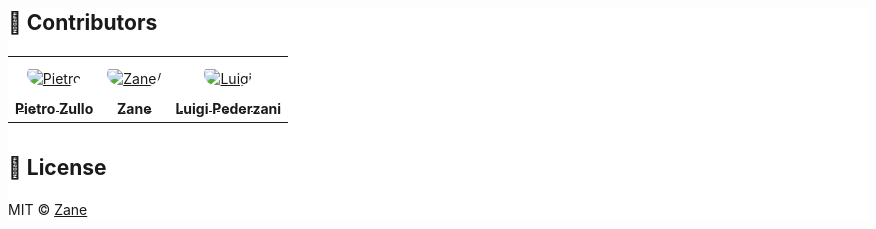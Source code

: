 ```ts
```

## 👥 Contributors

<table>
<tr>
    <td align="center" style="word-wrap: break-word; width: 150.0; height: 150.0">
        <a href=https://github.com/pietrozullo>
            <img src=https://avatars.githubusercontent.com/u/62951181?v=4 width="100;"  style="border-radius:50%;align-items:center;justify-content:center;overflow:hidden;padding-top:10px" alt=Pietro Zullo/>
            <br />
            <sub style="font-size:14px"><b>Pietro Zullo</b></sub>
        </a>
    </td>
    <td align="center" style="word-wrap: break-word; width: 150.0; height: 150.0">
        <a href=https://github.com/zandko>
            <img src=https://avatars.githubusercontent.com/u/37948383?v=4 width="100;"  style="border-radius:50%;align-items:center;justify-content:center;overflow:hidden;padding-top:10px" alt=Zane/>
            <br />
            <sub style="font-size:14px"><b>Zane</b></sub>
        </a>
    </td>
    <td align="center" style="word-wrap: break-word; width: 150.0; height: 150.0">
        <a href=https://github.com/Pederzh>
            <img src=https://avatars.githubusercontent.com/u/11487621?v=4 width="100;"  style="border-radius:50%;align-items:center;justify-content:center;overflow:hidden;padding-top:10px" alt=Luigi Pederzani/>
            <br />
            <sub style="font-size:14px"><b>Luigi Pederzani</b></sub>
        </a>
    </td>
</tr>
</table>



## 📜 License

MIT © [Zane](https://github.com/zandko)
